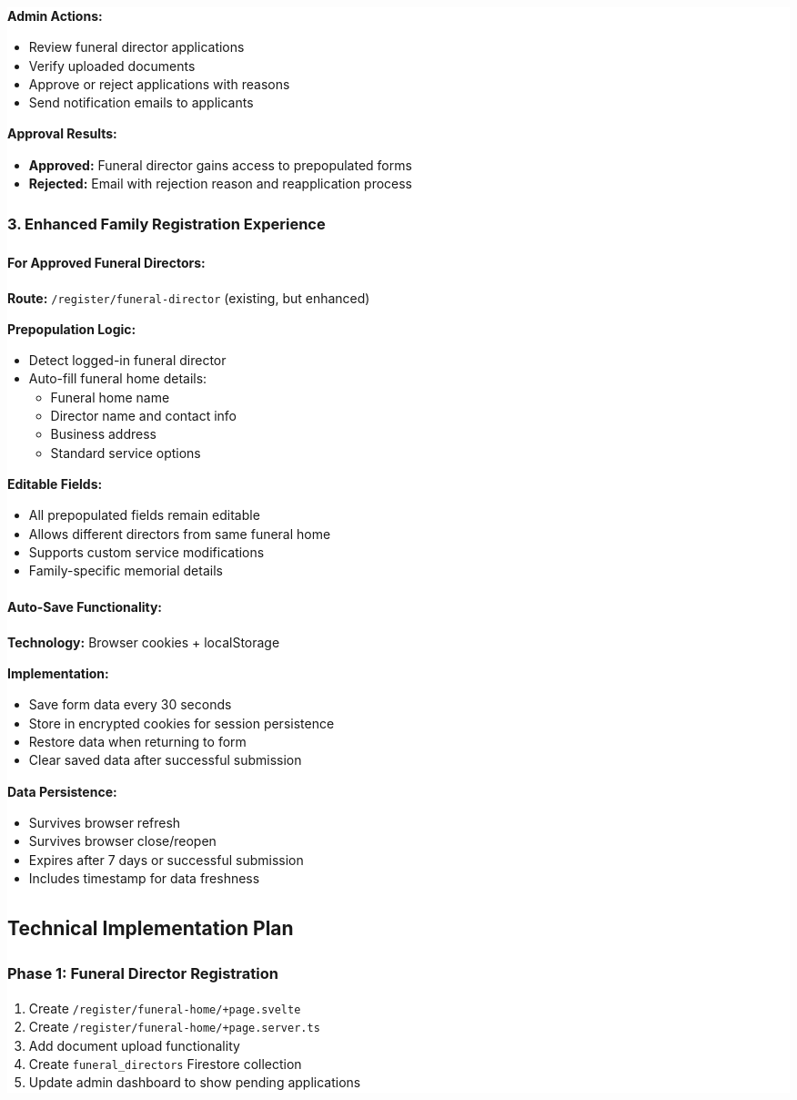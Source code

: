 **Admin Actions:**
- Review funeral director applications
- Verify uploaded documents
- Approve or reject applications with reasons
- Send notification emails to applicants

**Approval Results:**
- **Approved:** Funeral director gains access to prepopulated forms
- **Rejected:** Email with rejection reason and reapplication process

### 3. **Enhanced Family Registration Experience**

#### **For Approved Funeral Directors:**
**Route:** `/register/funeral-director` (existing, but enhanced)

**Prepopulation Logic:**
- Detect logged-in funeral director
- Auto-fill funeral home details:
  - Funeral home name
  - Director name and contact info
  - Business address
  - Standard service options

**Editable Fields:**
- All prepopulated fields remain editable
- Allows different directors from same funeral home
- Supports custom service modifications
- Family-specific memorial details

#### **Auto-Save Functionality:**
**Technology:** Browser cookies + localStorage

**Implementation:**
- Save form data every 30 seconds
- Store in encrypted cookies for session persistence
- Restore data when returning to form
- Clear saved data after successful submission

**Data Persistence:**
- Survives browser refresh
- Survives browser close/reopen
- Expires after 7 days or successful submission
- Includes timestamp for data freshness

## Technical Implementation Plan

### Phase 1: Funeral Director Registration
1. Create `/register/funeral-home/+page.svelte`
2. Create `/register/funeral-home/+page.server.ts`
3. Add document upload functionality
4. Create `funeral_directors` Firestore collection
5. Update admin dashboard to show pending applications
